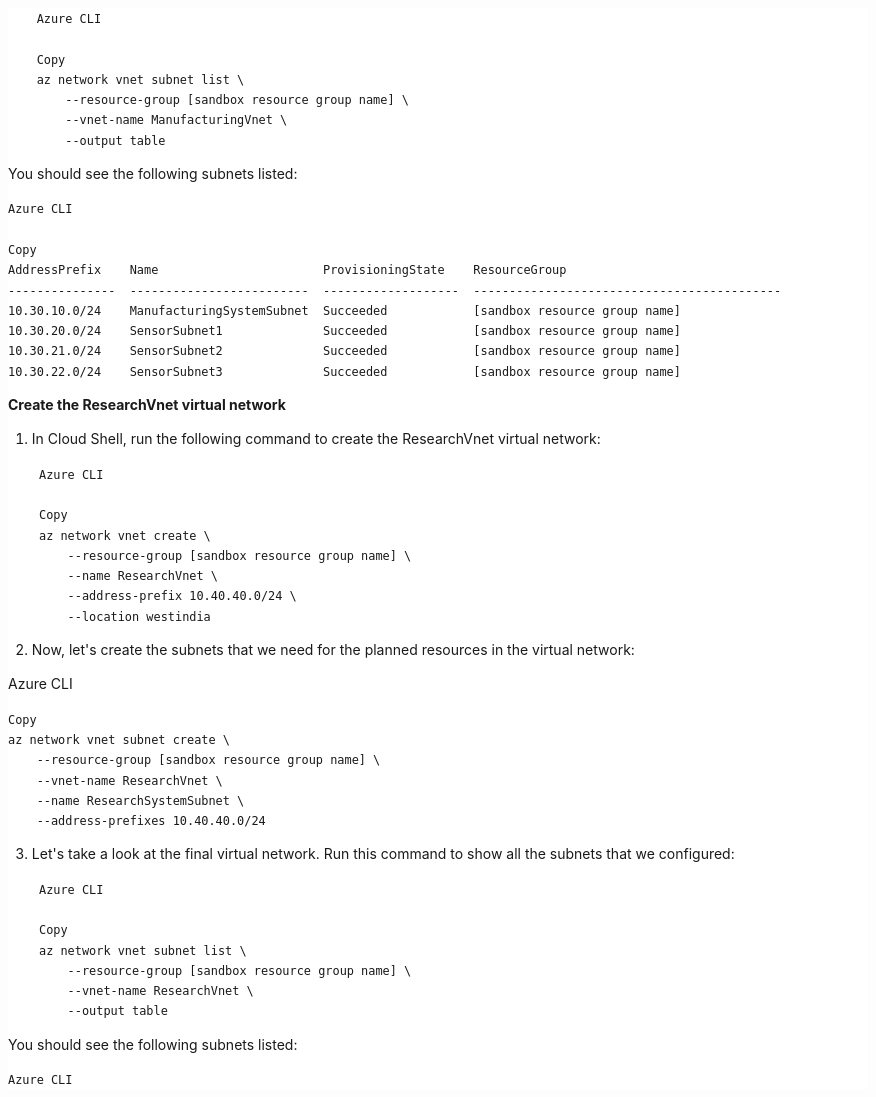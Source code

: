         Azure CLI

        Copy
        az network vnet subnet list \
            --resource-group [sandbox resource group name] \
            --vnet-name ManufacturingVnet \
            --output table

You should see the following subnets listed:

    Azure CLI

    Copy
    AddressPrefix    Name                       ProvisioningState    ResourceGroup
    ---------------  -------------------------  -------------------  -------------------------------------------
    10.30.10.0/24    ManufacturingSystemSubnet  Succeeded            [sandbox resource group name]
    10.30.20.0/24    SensorSubnet1              Succeeded            [sandbox resource group name]
    10.30.21.0/24    SensorSubnet2              Succeeded            [sandbox resource group name]
    10.30.22.0/24    SensorSubnet3              Succeeded            [sandbox resource group name]


**Create the ResearchVnet virtual network**
1. In Cloud Shell, run the following command to create the ResearchVnet virtual network:
        
        Azure CLI

        Copy
        az network vnet create \
            --resource-group [sandbox resource group name] \
            --name ResearchVnet \
            --address-prefix 10.40.40.0/24 \
            --location westindia
2. Now, let's create the subnets that we need for the planned resources in the virtual network:

Azure CLI

    Copy
    az network vnet subnet create \
        --resource-group [sandbox resource group name] \
        --vnet-name ResearchVnet \
        --name ResearchSystemSubnet \
        --address-prefixes 10.40.40.0/24

3. Let's take a look at the final virtual network. Run this command to show all the subnets that we configured:

        Azure CLI

        Copy
        az network vnet subnet list \
            --resource-group [sandbox resource group name] \
            --vnet-name ResearchVnet \
            --output table
You should see the following subnets listed:

    Azure CLI
